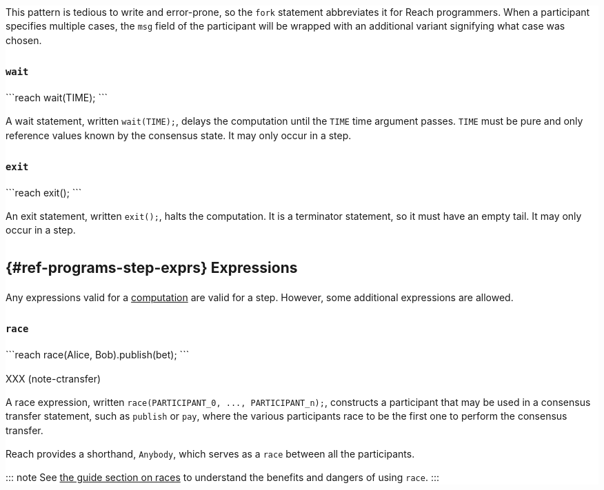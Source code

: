
This pattern is tedious to write and error-prone, so the `fork` statement abbreviates it for Reach programmers.
When a participant specifies multiple cases, the `msg` field of the participant will be wrapped with an additional
variant signifying what case was chosen.

### `wait`

<Ref :name="(quote rsh):wait" />
```reach
wait(TIME); 
```


A <Defn :name="wait statement">wait statement</Defn>, written `wait(TIME);`, delays the computation until the `TIME` time argument passes.
`TIME` must be pure and only reference values known by the consensus state.
It may only occur in a step.

### `exit`

<Ref :name="(quote rsh):exit" />
```reach
exit(); 
```


An <Defn :name="exit statement">exit statement</Defn>, written `exit();`, halts the computation.
It is a terminator statement, so it must have an empty tail.
It may only occur in a step.

## {#ref-programs-step-exprs} Expressions

Any expressions valid for a [computation](##ref-programs-compute-exprs) are valid for a step.
However, some additional expressions are allowed.

### `race`

<Ref :name="(quote rsh):race" />
```reach
race(Alice, Bob).publish(bet); 
```


XXX (note-ctransfer)

A <Defn :name="race expression">race expression</Defn>, written `race(PARTICIPANT_0, ..., PARTICIPANT_n);`, constructs a participant that may be used in a consensus transfer statement, such as `publish` or `pay`, where the various participants race to be the first one to perform the consensus transfer.

Reach provides a shorthand, `Anybody`, which serves as a `race` between all the participants.

::: note
See [the guide section on races](##guide-race) to understand the benefits and dangers of using `race`.
:::
